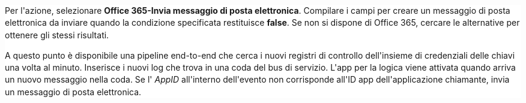 Per l'azione, selezionare **Office 365-Invia messaggio di posta elettronica**. Compilare i campi per creare un messaggio di posta elettronica da inviare quando la condizione specificata restituisce **false**. Se non si dispone di Office 365, cercare le alternative per ottenere gli stessi risultati.

A questo punto è disponibile una pipeline end-to-end che cerca i nuovi registri di controllo dell'insieme di credenziali delle chiavi una volta al minuto. Inserisce i nuovi log che trova in una coda del bus di servizio. L'app per la logica viene attivata quando arriva un nuovo messaggio nella coda. Se l' *AppID* all'interno dell'evento non corrisponde all'ID app dell'applicazione chiamante, invia un messaggio di posta elettronica.
